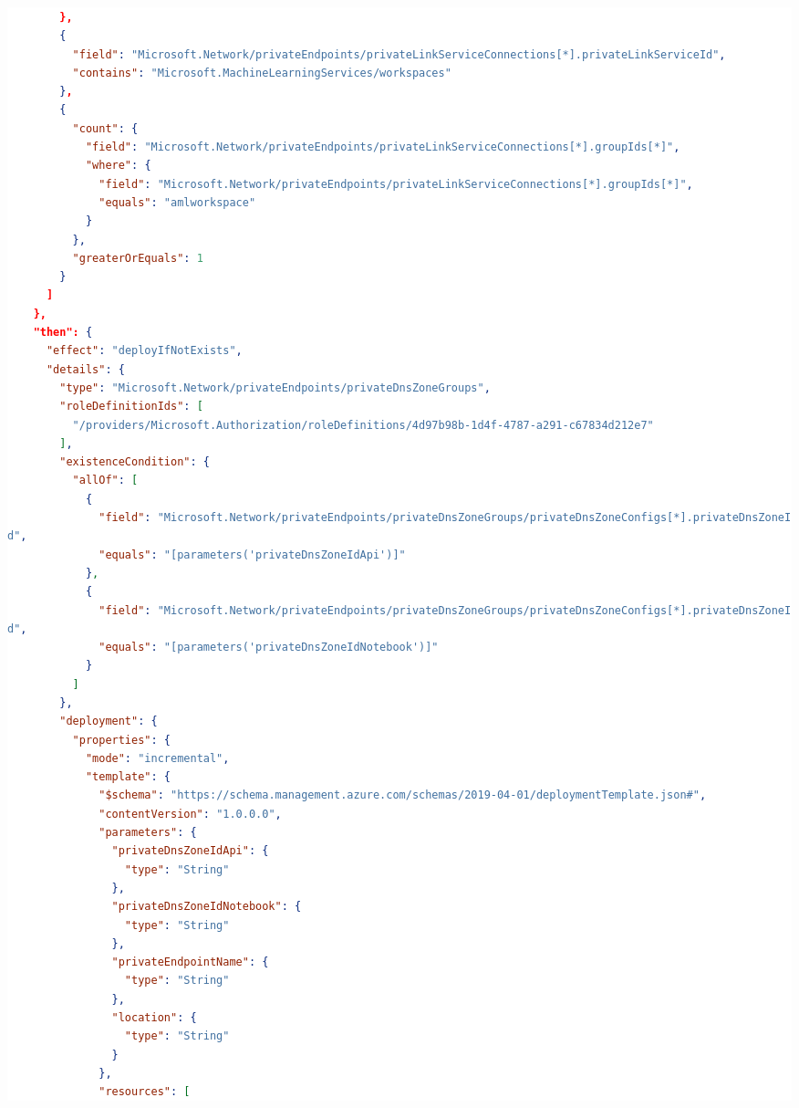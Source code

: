 ```json
        },
        {
          "field": "Microsoft.Network/privateEndpoints/privateLinkServiceConnections[*].privateLinkServiceId",
          "contains": "Microsoft.MachineLearningServices/workspaces"
        },
        {
          "count": {
            "field": "Microsoft.Network/privateEndpoints/privateLinkServiceConnections[*].groupIds[*]",
            "where": {
              "field": "Microsoft.Network/privateEndpoints/privateLinkServiceConnections[*].groupIds[*]",
              "equals": "amlworkspace"
            }
          },
          "greaterOrEquals": 1
        }
      ]
    },
    "then": {
      "effect": "deployIfNotExists",
      "details": {
        "type": "Microsoft.Network/privateEndpoints/privateDnsZoneGroups",
        "roleDefinitionIds": [
          "/providers/Microsoft.Authorization/roleDefinitions/4d97b98b-1d4f-4787-a291-c67834d212e7"
        ],
        "existenceCondition": {
          "allOf": [
            {
              "field": "Microsoft.Network/privateEndpoints/privateDnsZoneGroups/privateDnsZoneConfigs[*].privateDnsZoneId",
              "equals": "[parameters('privateDnsZoneIdApi')]"
            },
            {
              "field": "Microsoft.Network/privateEndpoints/privateDnsZoneGroups/privateDnsZoneConfigs[*].privateDnsZoneId",
              "equals": "[parameters('privateDnsZoneIdNotebook')]"
            }
          ]
        },
        "deployment": {
          "properties": {
            "mode": "incremental",
            "template": {
              "$schema": "https://schema.management.azure.com/schemas/2019-04-01/deploymentTemplate.json#",
              "contentVersion": "1.0.0.0",
              "parameters": {
                "privateDnsZoneIdApi": {
                  "type": "String"
                },
                "privateDnsZoneIdNotebook": {
                  "type": "String"
                },
                "privateEndpointName": {
                  "type": "String"
                },
                "location": {
                  "type": "String"
                }
              },
              "resources": [
```